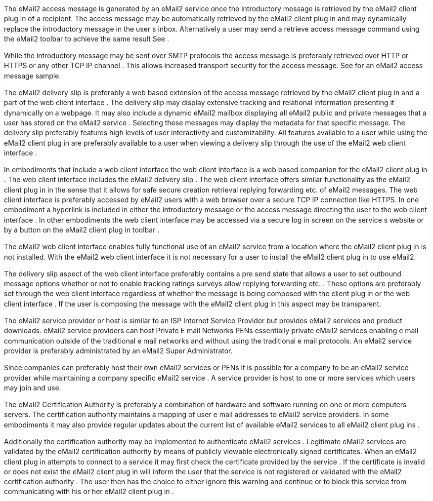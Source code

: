 The eMail2 access message is generated by an eMail2 service once the introductory message is retrieved by the eMail2 client plug in of a recipient. The access message may be automatically retrieved by the eMail2 client plug in and may dynamically replace the introductory message in the user s inbox. Alternatively a user may send a retrieve access message command using the eMail2 toolbar to achieve the same result See .

While the introductory message may be sent over SMTP protocols the access message is preferably retrieved over HTTP or HTTPS or any other TCP IP channel . This allows increased transport security for the access message. See for an eMail2 access message sample.

The eMail2 delivery slip is preferably a web based extension of the access message retrieved by the eMail2 client plug in and a part of the web client interface . The delivery slip may display extensive tracking and relational information presenting it dynamically on a webpage. It may also include a dynamic eMail2 mailbox displaying all eMail2 public and private messages that a user has stored on the eMail2 service . Selecting these messages may display the metadata for that specific message. The delivery slip preferably features high levels of user interactivity and customizability. All features available to a user while using the eMail2 client plug in are preferably available to a user when viewing a delivery slip through the use of the eMail2 web client interface .

In embodiments that include a web client interface the web client interface is a web based companion for the eMail2 client plug in . The web client interface includes the eMail2 delivery slip . The web client interface offers similar functionality as the eMail2 client plug in in the sense that it allows for safe secure creation retrieval replying forwarding etc. of eMail2 messages. The web client interface is preferably accessed by eMail2 users with a web browser over a secure TCP IP connection like HTTPS. In one embodiment a hyperlink is included in either the introductory message or the access message directing the user to the web client interface . In other embodiments the web client interface may be accessed via a secure log in screen on the service s website or by a button on the eMail2 client plug in toolbar .

The eMail2 web client interface enables fully functional use of an eMail2 service from a location where the eMail2 client plug in is not installed. With the eMail2 web client interface it is not necessary for a user to install the eMail2 client plug in to use eMail2.

The delivery slip aspect of the web client interface preferably contains a pre send state that allows a user to set outbound message options whether or not to enable tracking ratings surveys allow replying forwarding etc. . These options are preferably set through the web client interface regardless of whether the message is being composed with the client plug in or the web client interface . If the user is composing the message with the eMail2 client plug in this aspect may be transparent.

The eMail2 service provider or host is similar to an ISP Internet Service Provider but provides eMail2 services and product downloads. eMail2 service providers can host Private E mail Networks PENs essentially private eMail2 services enabling e mail communication outside of the traditional e mail networks and without using the traditional e mail protocols. An eMail2 service provider is preferably administrated by an eMail2 Super Administrator.

Since companies can preferably host their own eMail2 services or PENs it is possible for a company to be an eMail2 service provider while maintaining a company specific eMail2 service . A service provider is host to one or more services which users may join and use.

The eMail2 Certification Authority is preferably a combination of hardware and software running on one or more computers servers. The certification authority maintains a mapping of user e mail addresses to eMail2 service providers. In some embodiments it may also provide regular updates about the current list of available eMail2 services to all eMail2 client plug ins .

Additionally the certification authority may be implemented to authenticate eMail2 services . Legitimate eMail2 services are validated by the eMail2 certification authority by means of publicly viewable electronically signed certificates. When an eMail2 client plug in attempts to connect to a service it may first check the certificate provided by the service . If the certificate is invalid or does not exist the eMail2 client plug in will inform the user that the service is not registered or validated with the eMail2 certification authority . The user then has the choice to either ignore this warning and continue or to block this service from communicating with his or her eMail2 client plug in .

